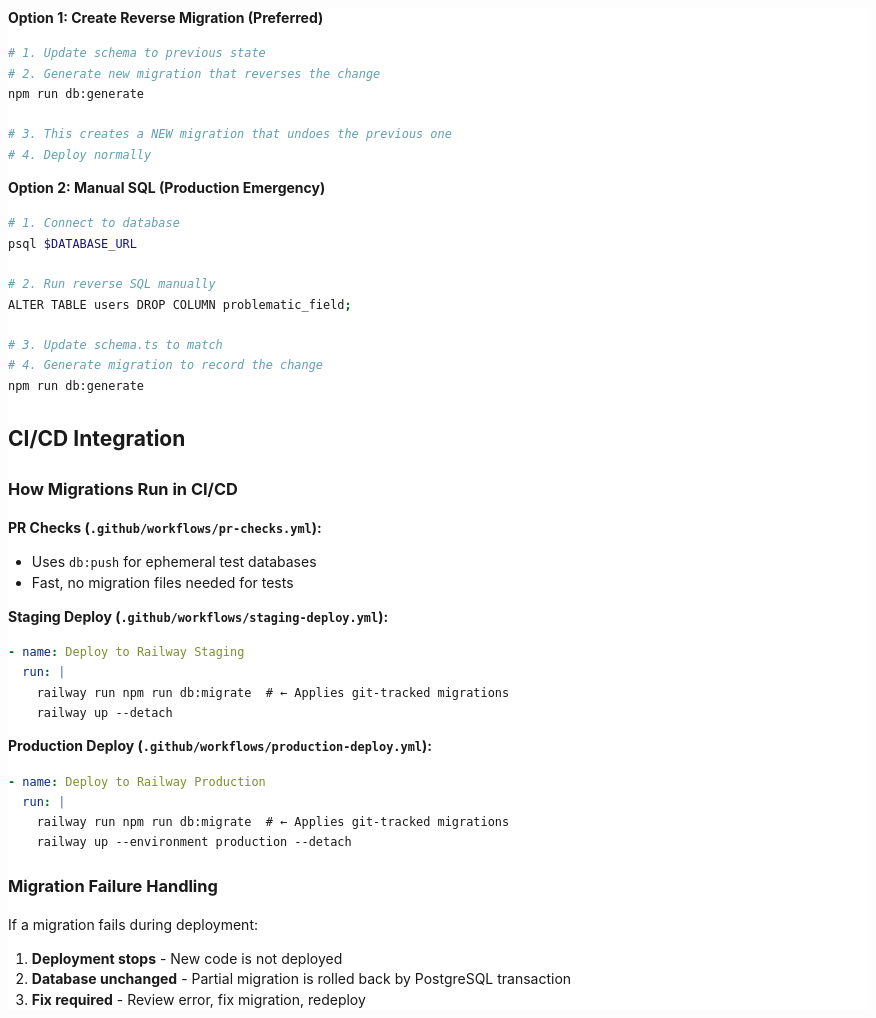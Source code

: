 **Option 1: Create Reverse Migration (Preferred)**
```bash
# 1. Update schema to previous state
# 2. Generate new migration that reverses the change
npm run db:generate

# 3. This creates a NEW migration that undoes the previous one
# 4. Deploy normally
```

**Option 2: Manual SQL (Production Emergency)**
```bash
# 1. Connect to database
psql $DATABASE_URL

# 2. Run reverse SQL manually
ALTER TABLE users DROP COLUMN problematic_field;

# 3. Update schema.ts to match
# 4. Generate migration to record the change
npm run db:generate
```

## CI/CD Integration

### How Migrations Run in CI/CD

**PR Checks (`.github/workflows/pr-checks.yml`):**
- Uses `db:push` for ephemeral test databases
- Fast, no migration files needed for tests

**Staging Deploy (`.github/workflows/staging-deploy.yml`):**
```yaml
- name: Deploy to Railway Staging
  run: |
    railway run npm run db:migrate  # ← Applies git-tracked migrations
    railway up --detach
```

**Production Deploy (`.github/workflows/production-deploy.yml`):**
```yaml
- name: Deploy to Railway Production
  run: |
    railway run npm run db:migrate  # ← Applies git-tracked migrations
    railway up --environment production --detach
```

### Migration Failure Handling

If a migration fails during deployment:

1. **Deployment stops** - New code is not deployed
2. **Database unchanged** - Partial migration is rolled back by PostgreSQL transaction
3. **Fix required** - Review error, fix migration, redeploy

